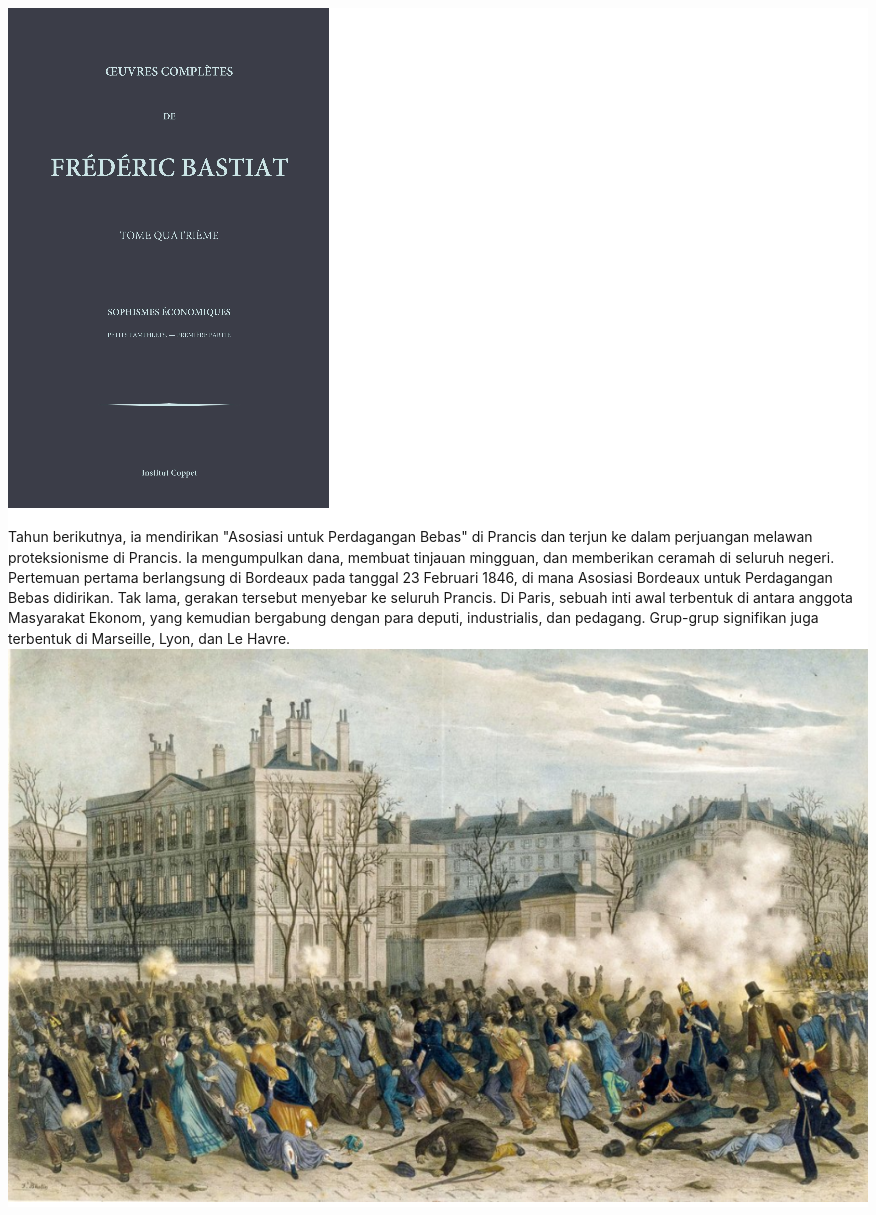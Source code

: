 ![image](assets/image/00/IMG22.webp)

Tahun berikutnya, ia mendirikan "Asosiasi untuk Perdagangan Bebas" di Prancis dan terjun ke dalam perjuangan melawan proteksionisme di Prancis. Ia mengumpulkan dana, membuat tinjauan mingguan, dan memberikan ceramah di seluruh negeri.
Pertemuan pertama berlangsung di Bordeaux pada tanggal 23 Februari 1846, di mana Asosiasi Bordeaux untuk Perdagangan Bebas didirikan. Tak lama, gerakan tersebut menyebar ke seluruh Prancis. Di Paris, sebuah inti awal terbentuk di antara anggota Masyarakat Ekonom, yang kemudian bergabung dengan para deputi, industrialis, dan pedagang. Grup-grup signifikan juga terbentuk di Marseille, Lyon, dan Le Havre. ![image](assets/image/00/IMG24.webp)
